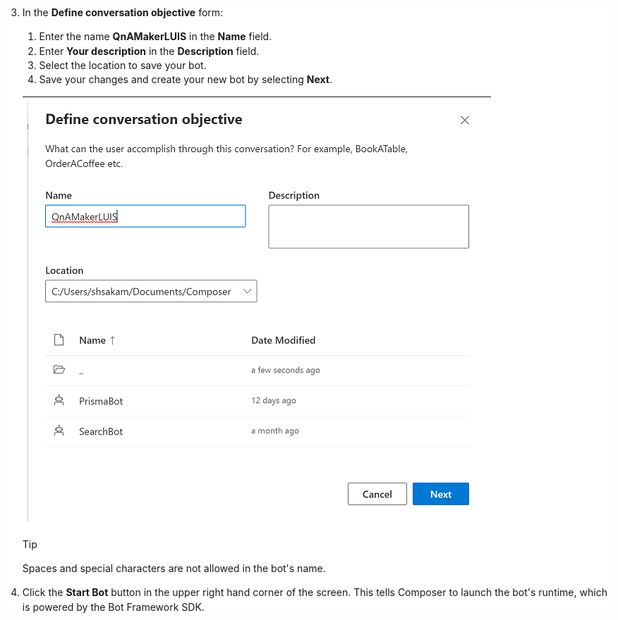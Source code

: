 
3. In the **Define conversation objective** form:
    1. Enter the name **QnAMakerLUIS** in the **Name** field.
    2. Enter **Your description** in the **Description** field.
    3. Select the location to save your bot.
    4. Save your changes and create your new bot by selecting **Next**.

    |![create project](./resources/Bot-Composer-3.png)|
    |:-:|

    > [!TIP] 
    > Spaces and special characters are not allowed in the bot's name.

4. Click the **Start Bot** button in the upper right hand corner of the screen.  This tells Composer to launch the bot's runtime, which is powered by the Bot Framework SDK. 
